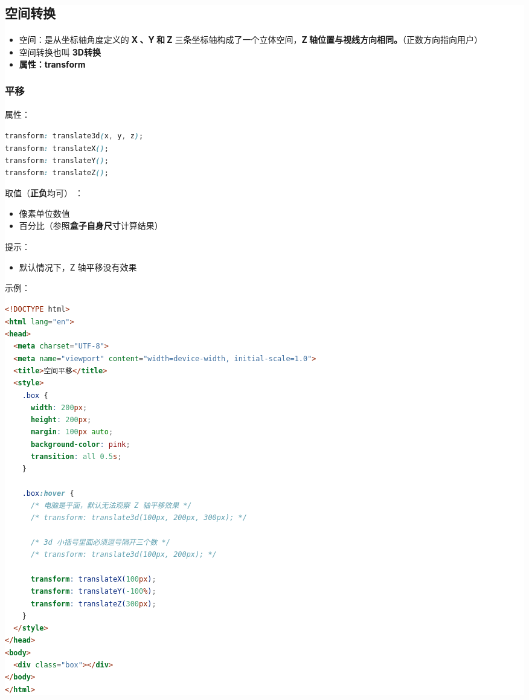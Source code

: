 ## 空间转换

* 空间：是从坐标轴角度定义的 **X 、Y 和 Z** 三条坐标轴构成了一个立体空间，**Z 轴位置与视线方向相同。**（正数方向指向用户）
* 空间转换也叫 **3D转换**
* **属性：transform**

### 平移

属性：

 ```css
transform: translate3d(x, y, z);
transform: translateX();
transform: translateY();
transform: translateZ();
 ```

取值（**正负**均可） ：

- 像素单位数值
- 百分比（参照**盒子自身尺寸**计算结果）

提示：

- 默认情况下，Z 轴平移没有效果

示例：

```html
<!DOCTYPE html>
<html lang="en">
<head>
  <meta charset="UTF-8">
  <meta name="viewport" content="width=device-width, initial-scale=1.0">
  <title>空间平移</title>
  <style>
    .box {
      width: 200px;
      height: 200px;
      margin: 100px auto;
      background-color: pink;
      transition: all 0.5s;
    }

    .box:hover {
      /* 电脑是平面，默认无法观察 Z 轴平移效果 */
      /* transform: translate3d(100px, 200px, 300px); */

      /* 3d 小括号里面必须逗号隔开三个数 */
      /* transform: translate3d(100px, 200px); */

      transform: translateX(100px);
      transform: translateY(-100%);
      transform: translateZ(300px);
    }
  </style>
</head>
<body>
  <div class="box"></div>
</body>
</html>
```
